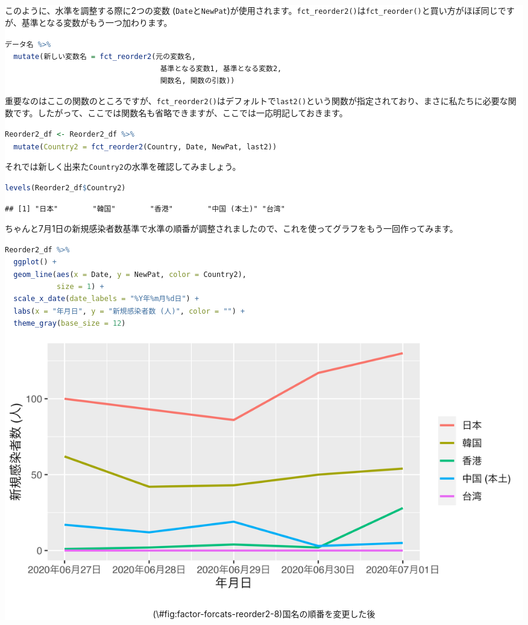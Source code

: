 このように、水準を調整する際に2つの変数 (`Date`と`NewPat`)が使用されます。`fct_reorder2()`は`fct_reorder()`と買い方がほぼ同じですが、基準となる変数がもう一つ加わります。


```{.r .numberLines}
データ名 %>%
  mutate(新しい変数名 = fct_reorder2(元の変数名, 
                                    基準となる変数1, 基準となる変数2,
                                    関数名, 関数の引数))
```

重要なのはここの関数のところですが、`fct_reorder2()`はデフォルトで`last2()`という関数が指定されており、まさに私たちに必要な関数です。したがって、ここでは関数名も省略できますが、ここでは一応明記しておきます。


```{.r .numberLines}
Reorder2_df <- Reorder2_df %>%
  mutate(Country2 = fct_reorder2(Country, Date, NewPat, last2)) 
```

それでは新しく出来た`Country2`の水準を確認してみましょう。


```{.r .numberLines}
levels(Reorder2_df$Country2)
```

```
## [1] "日本"        "韓国"        "香港"        "中国 (本土)" "台湾"
```

ちゃんと7月1日の新規感染者数基準で水準の順番が調整されましたので、これを使ってグラフをもう一回作ってみます。


```{.r .numberLines}
Reorder2_df %>%
  ggplot() +
  geom_line(aes(x = Date, y = NewPat, color = Country2),
            size = 1) +
  scale_x_date(date_labels = "%Y年%m月%d日") +
  labs(x = "年月日", y = "新規感染者数 (人)", color = "") +
  theme_gray(base_size = 12)
```

<div class="figure" style="text-align: center">
<img src="factor_files/figure-html/factor-forcats-reorder2-8-1.png" alt="国名の順番を変更した後" width="2100" />
<p class="caption">(\#fig:factor-forcats-reorder2-8)国名の順番を変更した後</p>
</div>


[^fct_reorder2]: データの出典は[Google](https://news.google.com/covid19/map)です。
[^fct_explicit_na1]: character型でなく、numeric型でも出来ます。